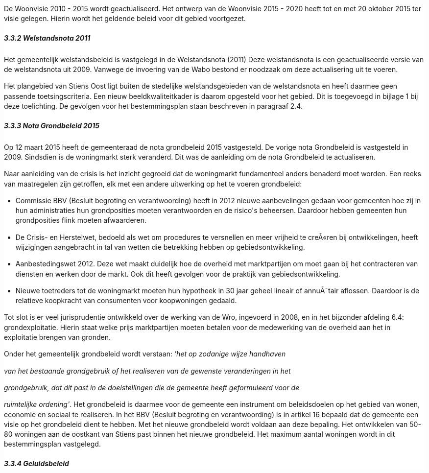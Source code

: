 De Woonvisie 2010 \- 2015 wordt geactualiseerd. Het ontwerp van de Woonvisie 2015 \- 2020 heeft tot en met 20 oktober 2015 ter visie gelegen. Hierin wordt het geldende beleid voor dit gebied voortgezet.

##### 3\.3\.2 Welstandsnota 2011

Het gemeentelijk welstandsbeleid is vastgelegd in de Welstandsnota (2011\) Deze welstandsnota is een geactualiseerde versie van de welstandsnota uit 2009\. Vanwege de invoering van de Wabo bestond er noodzaak om deze actualisering uit te voeren.

Het plangebied van Stiens Oost ligt buiten de stedelijke welstandsgebieden van de welstandsnota en heeft daarmee geen passende toetsingscriteria. Een nieuw beeldkwaliteitkader is daarom opgesteld voor het gebied. Dit is toegevoegd in bijlage 1 bij deze toelichting. De gevolgen voor het bestemmingsplan staan beschreven in paragraaf 2\.4.

##### 3\.3\.3 Nota Grondbeleid 2015

Op 12 maart 2015 heeft de gemeenteraad de nota grondbeleid 2015 vastgesteld. De vorige nota Grondbeleid is vastgesteld in 2009\. Sindsdien is de woningmarkt sterk veranderd. Dit was de aanleiding om de nota Grondbeleid te actualiseren.

Naar aanleiding van de crisis is het inzicht gegroeid dat de woningmarkt fundamenteel anders benaderd moet worden. Een reeks van maatregelen zijn getroffen, elk met een andere uitwerking op het te voeren grondbeleid:

* Commissie BBV (Besluit begroting en verantwoording) heeft in 2012 nieuwe aanbevelingen gedaan voor gemeenten hoe zij in hun administraties hun grondposities moeten verantwoorden en de risico's beheersen. Daardoor hebben gemeenten hun grondposities flink moeten afwaarderen.

* De Crisis\- en Herstelwet, bedoeld als wet om procedures te versnellen en meer vrijheid te creÃ«ren bij ontwikkelingen, heeft wijzigingen aangebracht in tal van wetten die betrekking hebben op gebiedsontwikkeling.

* Aanbestedingswet 2012\. Deze wet maakt duidelijk hoe de overheid met marktpartijen om moet gaan bij het contracteren van diensten en werken door de markt. Ook dit heeft gevolgen voor de praktijk van gebiedsontwikkeling.

* Nieuwe toetreders tot de woningmarkt moeten hun hypotheek in 30 jaar geheel lineair of annuÃ¯tair aflossen. Daardoor is de relatieve koopkracht van consumenten voor koopwoningen gedaald.

Tot slot is er veel jurisprudentie ontwikkeld over de werking van de Wro, ingevoerd in 2008, en in het bijzonder afdeling 6\.4: grondexploitatie. Hierin staat welke prijs marktpartijen moeten betalen voor de medewerking van de overheid aan het in exploitatie brengen van gronden.

Onder het gemeentelijk grondbeleid wordt verstaan: *'het op zodanige wijze handhaven*

*van het bestaande grondgebruik of het realiseren van de gewenste veranderingen in het*

*grondgebruik, dat dit past in de doelstellingen die de gemeente heeft geformuleerd voor de*

*ruimtelijke ordening'*. Het grondbeleid is daarmee voor de gemeente een instrument om beleidsdoelen op het gebied van wonen, economie en sociaal te realiseren. In het BBV (Besluit begroting en verantwoording) is in artikel 16 bepaald dat de gemeente een visie op het grondbeleid dient te hebben. Met het nieuwe grondbeleid wordt voldaan aan deze bepaling. Het ontwikkelen van 50\-80 woningen aan de oostkant van Stiens past binnen het nieuwe grondbeleid. Het maximum aantal woningen wordt in dit bestemmingsplan vastgelegd.

##### 3\.3\.4 Geluidsbeleid
